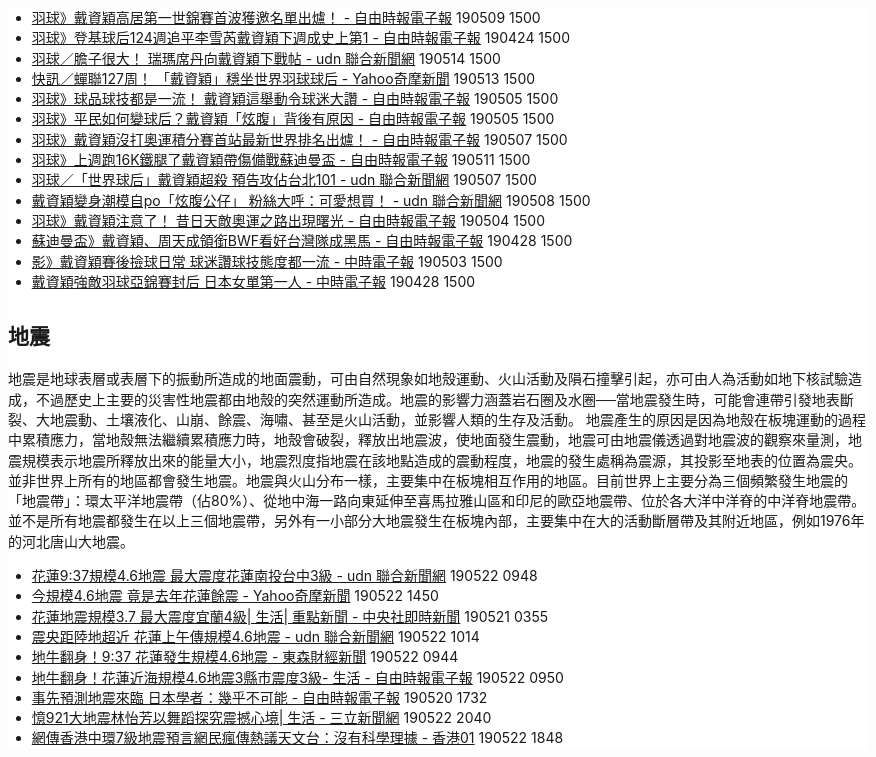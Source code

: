- [羽球》戴資穎高居第一世錦賽首波獲邀名單出爐！ - 自由時報電子報](http://sports.ltn.com.tw/news/breakingnews/2784313 "羽球》戴資穎高居第一世錦賽首波獲邀名單出爐！ - 自由時報電子報") 190509 1500
- [羽球》登基球后124週追平李雪芮戴資穎下週成史上第1 - 自由時報電子報](http://sports.ltn.com.tw/news/breakingnews/2768629 "羽球》登基球后124週追平李雪芮戴資穎下週成史上第1 - 自由時報電子報") 190424 1500
- [羽球／膽子很大！ 瑞瑪席丹向戴資穎下戰帖 - udn 聯合新聞網](https://udn.com/news/story/7005/3812541 "羽球／膽子很大！ 瑞瑪席丹向戴資穎下戰帖 - udn 聯合新聞網") 190514 1500
- [快訊／蟬聯127周！ 「戴資穎」穩坐世界羽球球后 - Yahoo奇摩新聞](https://tw.news.yahoo.com/%E5%BF%AB%E8%A8%8A-%E8%9F%AC%E8%81%AF127%E5%91%A8-%E6%88%B4%E8%B3%87%E7%A9%8E-%E7%A9%A9%E5%9D%90%E4%B8%96%E7%95%8C%E7%BE%BD%E7%90%83%E7%90%83%E5%90%8E-005547994.html "快訊／蟬聯127周！ 「戴資穎」穩坐世界羽球球后 - Yahoo奇摩新聞") 190513 1500
- [羽球》球品球技都是一流！ 戴資穎這舉動令球迷大讚 - 自由時報電子報](http://sports.ltn.com.tw/news/breakingnews/2779946 "羽球》球品球技都是一流！ 戴資穎這舉動令球迷大讚 - 自由時報電子報") 190505 1500
- [羽球》平民如何變球后？戴資穎「炫腹」背後有原因 - 自由時報電子報](http://sports.ltn.com.tw/news/breakingnews/2780084 "羽球》平民如何變球后？戴資穎「炫腹」背後有原因 - 自由時報電子報") 190505 1500
- [羽球》戴資穎沒打奧運積分賽首站最新世界排名出爐！ - 自由時報電子報](http://sports.ltn.com.tw/news/breakingnews/2781755 "羽球》戴資穎沒打奧運積分賽首站最新世界排名出爐！ - 自由時報電子報") 190507 1500
- [羽球》上週跑16K鐵腿了戴資穎帶傷備戰蘇迪曼盃 - 自由時報電子報](http://sports.ltn.com.tw/news/breakingnews/2787040 "羽球》上週跑16K鐵腿了戴資穎帶傷備戰蘇迪曼盃 - 自由時報電子報") 190511 1500
- [羽球／「世界球后」戴資穎超殺 預告攻佔台北101 - udn 聯合新聞網](https://udn.com/news/story/7005/3798877 "羽球／「世界球后」戴資穎超殺 預告攻佔台北101 - udn 聯合新聞網") 190507 1500
- [戴資穎變身潮模自po「炫腹公仔」 粉絲大呼：可愛想買！ - udn 聯合新聞網](https://udn.com/news/story/7270/3800675 "戴資穎變身潮模自po「炫腹公仔」 粉絲大呼：可愛想買！ - udn 聯合新聞網") 190508 1500
- [羽球》戴資穎注意了！ 昔日天敵奧運之路出現曙光 - 自由時報電子報](http://sports.ltn.com.tw/news/breakingnews/2779551 "羽球》戴資穎注意了！ 昔日天敵奧運之路出現曙光 - 自由時報電子報") 190504 1500
- [蘇迪曼盃》戴資穎、周天成領銜BWF看好台灣隊成黑馬 - 自由時報電子報](http://sports.ltn.com.tw/news/breakingnews/2772811 "蘇迪曼盃》戴資穎、周天成領銜BWF看好台灣隊成黑馬 - 自由時報電子報") 190428 1500
- [影》戴資穎賽後撿球日常 球迷讚球技態度都一流 - 中時電子報](https://www.chinatimes.com/realtimenews/20190503000098-260403 "影》戴資穎賽後撿球日常 球迷讚球技態度都一流 - 中時電子報") 190503 1500
- [戴資穎強敵羽球亞錦賽封后 日本女單第一人 - 中時電子報](https://www.chinatimes.com/realtimenews/20190428002563-260403 "戴資穎強敵羽球亞錦賽封后 日本女單第一人 - 中時電子報") 190428 1500

## 地震

地震是地球表層或表層下的振動所造成的地面震動，可由自然現象如地殼運動、火山活動及隕石撞擊引起，亦可由人為活動如地下核試驗造成，不過歷史上主要的災害性地震都由地殼的突然運動所造成。地震的影響力涵蓋岩石圈及水圈──當地震發生時，可能會連帶引發地表斷裂、大地震動、土壤液化、山崩、餘震、海嘯、甚至是火山活動，並影響人類的生存及活動。
地震產生的原因是因為地殼在板塊運動的過程中累積應力，當地殼無法繼續累積應力時，地殼會破裂，釋放出地震波，使地面發生震動，地震可由地震儀透過對地震波的觀察來量測，地震規模表示地震所釋放出來的能量大小，地震烈度指地震在該地點造成的震動程度，地震的發生處稱為震源，其投影至地表的位置為震央。
並非世界上所有的地區都會發生地震。地震與火山分布一樣，主要集中在板塊相互作用的地區。目前世界上主要分為三個頻繁發生地震的「地震帶」：環太平洋地震帶（佔80%）、從地中海一路向東延伸至喜馬拉雅山區和印尼的歐亞地震帶、位於各大洋中洋脊的中洋脊地震帶。並不是所有地震都發生在以上三個地震帶，另外有一小部分大地震發生在板塊內部，主要集中在大的活動斷層帶及其附近地區，例如1976年的河北唐山大地震。
- [花蓮9:37規模4.6地震 最大震度花蓮南投台中3級 - udn 聯合新聞網](https://udn.com/news/story/7266/3827022 "花蓮9:37規模4.6地震 最大震度花蓮南投台中3級 - udn 聯合新聞網") 190522 0948
- [今規模4.6地震 竟是去年花蓮餘震 - Yahoo奇摩新聞](https://tw.news.yahoo.com/%E4%BB%8A%E8%A6%8F%E6%A8%A14-6%E5%9C%B0%E9%9C%87-%E7%AB%9F%E6%98%AF%E5%8E%BB%E5%B9%B4%E8%8A%B1%E8%93%AE%E9%A4%98%E9%9C%87-065029607.html "今規模4.6地震 竟是去年花蓮餘震 - Yahoo奇摩新聞") 190522 1450
- [花蓮地震規模3.7 最大震度宜蘭4級| 生活| 重點新聞 - 中央社即時新聞](https://www.cna.com.tw/news/firstnews/201905210009.aspx "花蓮地震規模3.7 最大震度宜蘭4級| 生活| 重點新聞 - 中央社即時新聞") 190521 0355
- [震央距陸地超近 花蓮上午傳規模4.6地震 - udn 聯合新聞網](https://udn.com/news/story/7266/3827059 "震央距陸地超近 花蓮上午傳規模4.6地震 - udn 聯合新聞網") 190522 1014
- [地牛翻身！9:37 花蓮發生規模4.6地震 - 東森財經新聞](https://fnc.ebc.net.tw/FncNews/life/80967 "地牛翻身！9:37 花蓮發生規模4.6地震 - 東森財經新聞") 190522 0944
- [地牛翻身！花蓮近海規模4.6地震3縣市震度3級- 生活 - 自由時報電子報](https://news.ltn.com.tw/news/life/breakingnews/2798034 "地牛翻身！花蓮近海規模4.6地震3縣市震度3級- 生活 - 自由時報電子報") 190522 0950
- [事先預測地震來臨 日本學者：幾乎不可能 - 自由時報電子報](https://news.ltn.com.tw/news/world/breakingnews/2796260 "事先預測地震來臨 日本學者：幾乎不可能 - 自由時報電子報") 190520 1732
- [憶921大地震林怡芳以舞蹈探究震撼心境| 生活 - 三立新聞網](https://www.setn.com/News.aspx?NewsID=544867 "憶921大地震林怡芳以舞蹈探究震撼心境| 生活 - 三立新聞網") 190522 2040
- [網傳香港中環7級地震預言網民瘋傳熱議天文台：沒有科學理據 - 香港01](https://www.hk01.com/%E7%86%B1%E7%88%86%E8%A9%B1%E9%A1%8C/331873/%E7%B6%B2%E5%82%B3%E9%A6%99%E6%B8%AF%E4%B8%AD%E7%92%B07%E7%B4%9A%E5%9C%B0%E9%9C%87%E9%A0%90%E8%A8%80-%E7%B6%B2%E6%B0%91%E7%98%8B%E5%82%B3%E7%86%B1%E8%AD%B0-%E5%A4%A9%E6%96%87%E5%8F%B0-%E6%B2%92%E6%9C%89%E7%A7%91%E5%AD%B8%E7%90%86%E6%93%9A "網傳香港中環7級地震預言網民瘋傳熱議天文台：沒有科學理據 - 香港01") 190522 1848